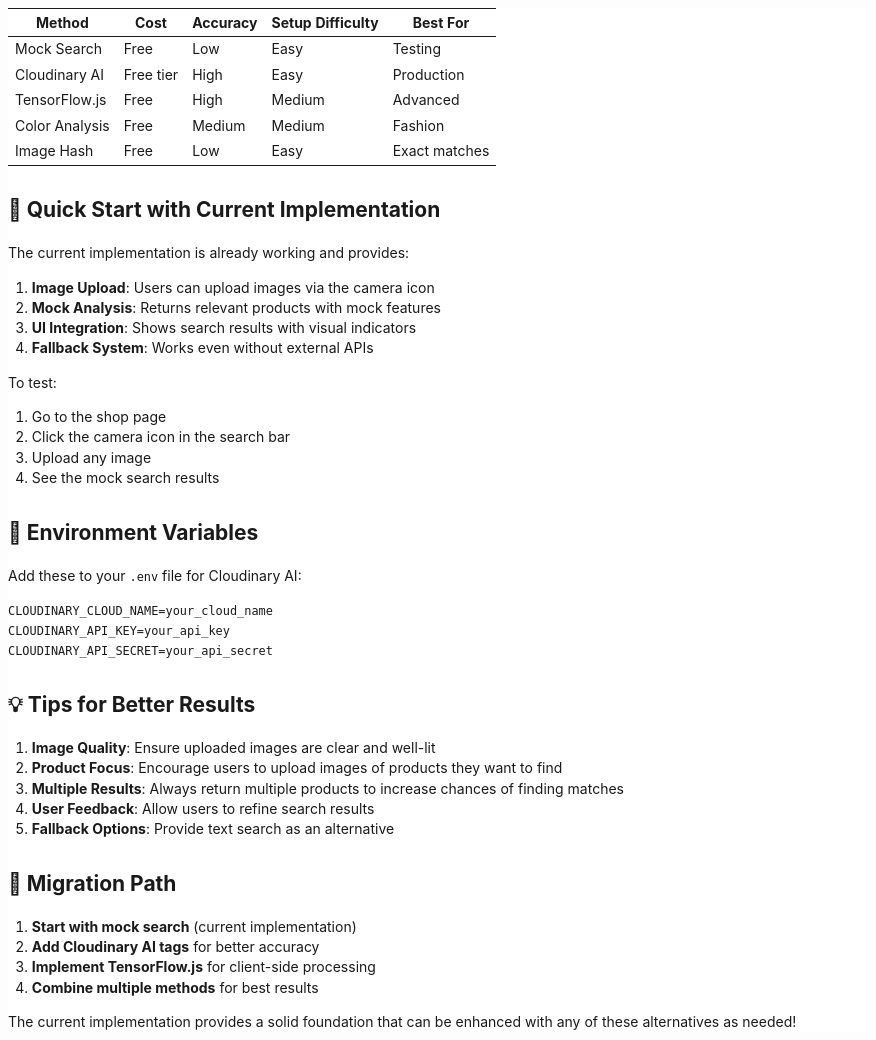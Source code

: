 | Method | Cost | Accuracy | Setup Difficulty | Best For |
|--------|------|----------|------------------|----------|
| Mock Search | Free | Low | Easy | Testing |
| Cloudinary AI | Free tier | High | Easy | Production |
| TensorFlow.js | Free | High | Medium | Advanced |
| Color Analysis | Free | Medium | Medium | Fashion |
| Image Hash | Free | Low | Easy | Exact matches |

## 🚀 **Quick Start with Current Implementation**

The current implementation is already working and provides:

1. **Image Upload**: Users can upload images via the camera icon
2. **Mock Analysis**: Returns relevant products with mock features
3. **UI Integration**: Shows search results with visual indicators
4. **Fallback System**: Works even without external APIs

To test:
1. Go to the shop page
2. Click the camera icon in the search bar
3. Upload any image
4. See the mock search results

## 🔧 **Environment Variables**

Add these to your `.env` file for Cloudinary AI:

```env
CLOUDINARY_CLOUD_NAME=your_cloud_name
CLOUDINARY_API_KEY=your_api_key
CLOUDINARY_API_SECRET=your_api_secret
```

## 💡 **Tips for Better Results**

1. **Image Quality**: Ensure uploaded images are clear and well-lit
2. **Product Focus**: Encourage users to upload images of products they want to find
3. **Multiple Results**: Always return multiple products to increase chances of finding matches
4. **User Feedback**: Allow users to refine search results
5. **Fallback Options**: Provide text search as an alternative

## 🔄 **Migration Path**

1. **Start with mock search** (current implementation)
2. **Add Cloudinary AI tags** for better accuracy
3. **Implement TensorFlow.js** for client-side processing
4. **Combine multiple methods** for best results

The current implementation provides a solid foundation that can be enhanced with any of these alternatives as needed! 